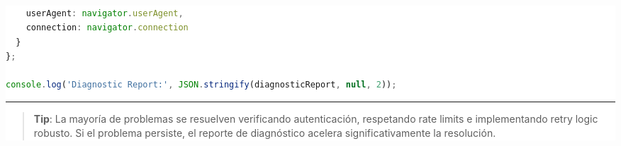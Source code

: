 ```javascript
    userAgent: navigator.userAgent,
    connection: navigator.connection
  }
};

console.log('Diagnostic Report:', JSON.stringify(diagnosticReport, null, 2));
```

---

> **Tip**: La mayoría de problemas se resuelven verificando autenticación, respetando rate limits e implementando retry logic robusto. Si el problema persiste, el reporte de diagnóstico acelera significativamente la resolución.